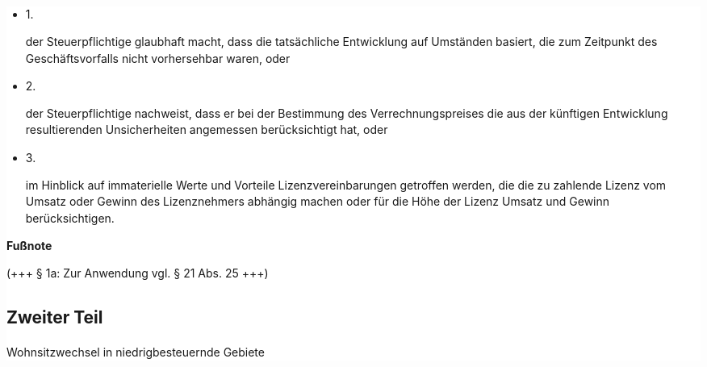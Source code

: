   - 1\.
    
    <div style="">
    
    der Steuerpflichtige glaubhaft macht, dass die tatsächliche
    Entwicklung auf Umständen basiert, die zum Zeitpunkt des
    Geschäftsvorfalls nicht vorhersehbar waren, oder
    
    </div>

  - 2\.
    
    <div style="">
    
    der Steuerpflichtige nachweist, dass er bei der Bestimmung des
    Verrechnungspreises die aus der künftigen Entwicklung resultierenden
    Unsicherheiten angemessen berücksichtigt hat, oder
    
    </div>

  - 3\.
    
    <div style="">
    
    im Hinblick auf immaterielle Werte und Vorteile Lizenzvereinbarungen
    getroffen werden, die die zu zahlende Lizenz vom Umsatz oder Gewinn
    des Lizenznehmers abhängig machen oder für die Höhe der Lizenz
    Umsatz und Gewinn berücksichtigen.
    
    </div>

</div>

</div>

</div>

</div>

<div>

  
**Fußnote**

<div class="jnhtml">

<div>

<div class="jurAbsatz">

(+++ § 1a: Zur Anwendung vgl. § 21 Abs. 25 +++)

</div>

</div>

</div>

</div>

<span id="BJNR117130972BJNG000200314.html"></span>

## Zweiter Teil  
Wohnsitzwechsel in niedrigbesteuernde Gebiete
